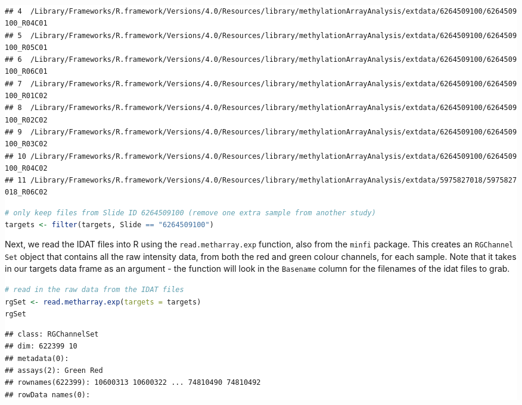     ## 4  /Library/Frameworks/R.framework/Versions/4.0/Resources/library/methylationArrayAnalysis/extdata/6264509100/6264509100_R04C01
    ## 5  /Library/Frameworks/R.framework/Versions/4.0/Resources/library/methylationArrayAnalysis/extdata/6264509100/6264509100_R05C01
    ## 6  /Library/Frameworks/R.framework/Versions/4.0/Resources/library/methylationArrayAnalysis/extdata/6264509100/6264509100_R06C01
    ## 7  /Library/Frameworks/R.framework/Versions/4.0/Resources/library/methylationArrayAnalysis/extdata/6264509100/6264509100_R01C02
    ## 8  /Library/Frameworks/R.framework/Versions/4.0/Resources/library/methylationArrayAnalysis/extdata/6264509100/6264509100_R02C02
    ## 9  /Library/Frameworks/R.framework/Versions/4.0/Resources/library/methylationArrayAnalysis/extdata/6264509100/6264509100_R03C02
    ## 10 /Library/Frameworks/R.framework/Versions/4.0/Resources/library/methylationArrayAnalysis/extdata/6264509100/6264509100_R04C02
    ## 11 /Library/Frameworks/R.framework/Versions/4.0/Resources/library/methylationArrayAnalysis/extdata/5975827018/5975827018_R06C02

``` r
# only keep files from Slide ID 6264509100 (remove one extra sample from another study)
targets <- filter(targets, Slide == "6264509100")
```

Next, we read the IDAT files into R using the `read.metharray.exp`
function, also from the `minfi` package. This creates an `RGChannelSet`
object that contains all the raw intensity data, from both the red and
green colour channels, for each sample. Note that it takes in our
targets data frame as an argument - the function will look in the
`Basename` column for the filenames of the idat files to grab.

``` r
# read in the raw data from the IDAT files
rgSet <- read.metharray.exp(targets = targets)
rgSet
```

    ## class: RGChannelSet 
    ## dim: 622399 10 
    ## metadata(0):
    ## assays(2): Green Red
    ## rownames(622399): 10600313 10600322 ... 74810490 74810492
    ## rowData names(0):